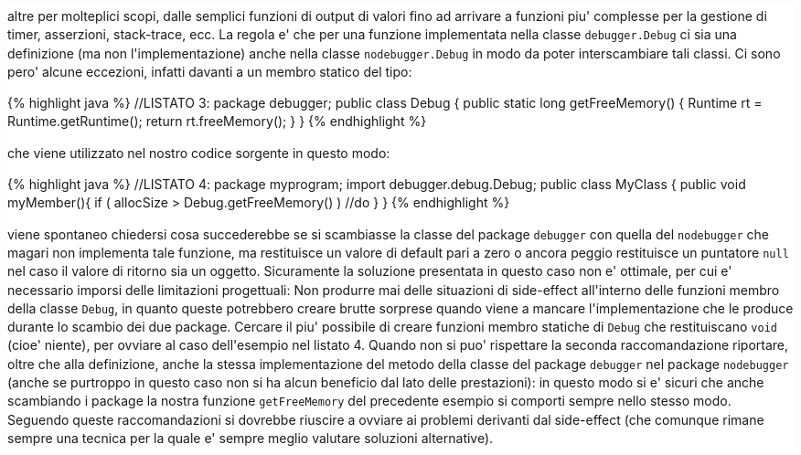 altre per molteplici scopi, dalle semplici funzioni di output di valori fino ad arrivare a funzioni piu'
complesse per la gestione di timer, asserzioni, stack-trace, ecc. La regola e' che per una funzione
implementata nella classe `debugger.Debug` ci sia una definizione (ma non l'implementazione) anche nella classe
`nodebugger.Debug` in modo da poter interscambiare tali classi. Ci sono pero' alcune eccezioni, infatti davanti a
un membro statico del tipo:

{% highlight java %}
//LISTATO 3: 
package debugger; 
public class Debug { 
   public static long getFreeMemory() { 
      Runtime rt = Runtime.getRuntime(); 
      return rt.freeMemory(); 
   } 
}
{% endhighlight %}

che viene utilizzato nel nostro codice sorgente in questo modo:

{% highlight java %}
//LISTATO 4: 
package myprogram; 
import debugger.debug.Debug; 
public class MyClass { 
   public void myMember(){ 
      if ( allocSize > Debug.getFreeMemory() ) 
      //do 
   } 
}
{% endhighlight %}

viene spontaneo chiedersi cosa succederebbe se si scambiasse la classe del package `debugger` con quella del
`nodebugger` che magari non implementa tale funzione, ma restituisce un valore di default pari a zero o ancora
peggio restituisce un puntatore `null` nel caso il valore di ritorno sia un oggetto. Sicuramente la soluzione
presentata in questo caso non e' ottimale, per cui e' necessario imporsi delle limitazioni progettuali: Non
produrre mai delle situazioni di side-effect all'interno delle funzioni membro della classe `Debug`, in quanto
queste potrebbero creare brutte sorprese quando viene a mancare l'implementazione che le produce durante lo
scambio dei due package. Cercare il piu' possibile di creare funzioni membro statiche di `Debug` che
restituiscano `void` (cioe' niente), per ovviare al caso dell'esempio nel listato 4. Quando non si puo'
rispettare la seconda raccomandazione riportare, oltre che alla definizione, anche la stessa implementazione
del metodo della classe del package `debugger` nel package `nodebugger` (anche se purtroppo in questo caso non si
ha alcun beneficio dal lato delle prestazioni): in questo modo si e' sicuri che anche scambiando i package la
nostra funzione `getFreeMemory` del precedente esempio si comporti sempre nello stesso modo. Seguendo queste
raccomandazioni si dovrebbe riuscire a ovviare ai problemi derivanti dal side-effect (che comunque rimane
sempre una tecnica per la quale e' sempre meglio valutare soluzioni alternative).
